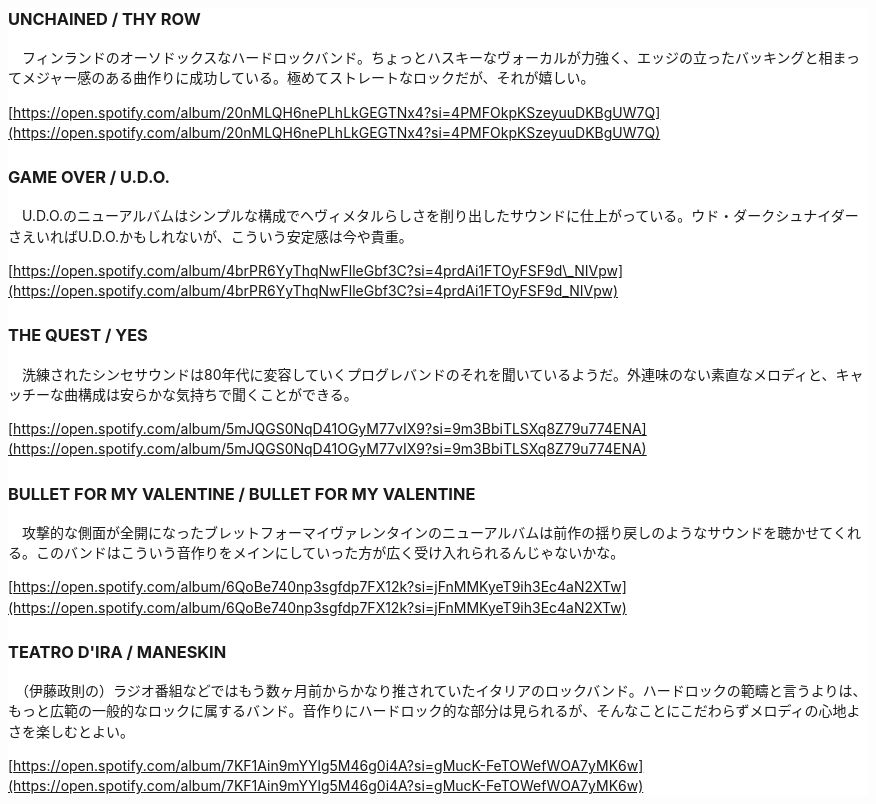 ### UNCHAINED / THY ROW

　フィンランドのオーソドックスなハードロックバンド。ちょっとハスキーなヴォーカルが力強く、エッジの立ったバッキングと相まってメジャー感のある曲作りに成功している。極めてストレートなロックだが、それが嬉しい。

[https://open.spotify.com/album/20nMLQH6nePLhLkGEGTNx4?si=4PMFOkpKSzeyuuDKBgUW7Q](https://open.spotify.com/album/20nMLQH6nePLhLkGEGTNx4?si=4PMFOkpKSzeyuuDKBgUW7Q)

### GAME OVER / U.D.O.

　U.D.O.のニューアルバムはシンプルな構成でヘヴィメタルらしさを削り出したサウンドに仕上がっている。ウド・ダークシュナイダーさえいればU.D.O.かもしれないが、こういう安定感は今や貴重。

[https://open.spotify.com/album/4brPR6YyThqNwFlleGbf3C?si=4prdAi1FTOyFSF9d\_NIVpw](https://open.spotify.com/album/4brPR6YyThqNwFlleGbf3C?si=4prdAi1FTOyFSF9d_NIVpw)

### THE QUEST / YES

　洗練されたシンセサウンドは80年代に変容していくプログレバンドのそれを聞いているようだ。外連味のない素直なメロディと、キャッチーな曲構成は安らかな気持ちで聞くことができる。

[https://open.spotify.com/album/5mJQGS0NqD41OGyM77vIX9?si=9m3BbiTLSXq8Z79u774ENA](https://open.spotify.com/album/5mJQGS0NqD41OGyM77vIX9?si=9m3BbiTLSXq8Z79u774ENA)

### BULLET FOR MY VALENTINE / BULLET FOR MY VALENTINE

　攻撃的な側面が全開になったブレットフォーマイヴァレンタインのニューアルバムは前作の揺り戻しのようなサウンドを聴かせてくれる。このバンドはこういう音作りをメインにしていった方が広く受け入れられるんじゃないかな。

[https://open.spotify.com/album/6QoBe740np3sgfdp7FX12k?si=jFnMMKyeT9ih3Ec4aN2XTw](https://open.spotify.com/album/6QoBe740np3sgfdp7FX12k?si=jFnMMKyeT9ih3Ec4aN2XTw)

### TEATRO D'IRA / MANESKIN

　（伊藤政則の）ラジオ番組などではもう数ヶ月前からかなり推されていたイタリアのロックバンド。ハードロックの範疇と言うよりは、もっと広範の一般的なロックに属するバンド。音作りにハードロック的な部分は見られるが、そんなことにこだわらずメロディの心地よさを楽しむとよい。

[https://open.spotify.com/album/7KF1Ain9mYYlg5M46g0i4A?si=gMucK-FeTOWefWOA7yMK6w](https://open.spotify.com/album/7KF1Ain9mYYlg5M46g0i4A?si=gMucK-FeTOWefWOA7yMK6w)
